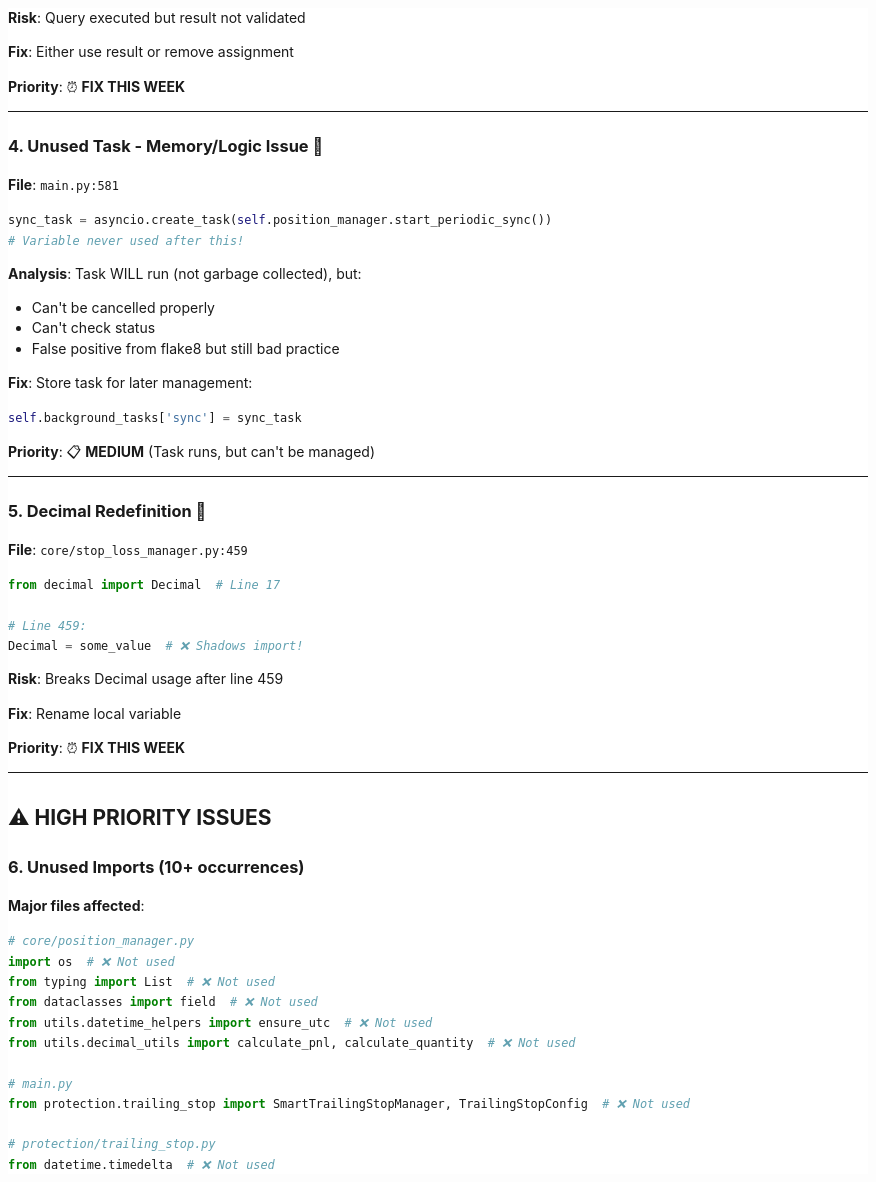 **Risk**: Query executed but result not validated

**Fix**: Either use result or remove assignment

**Priority**: ⏰ **FIX THIS WEEK**

---

### 4. Unused Task - Memory/Logic Issue 🚨

**File**: `main.py:581`
```python
sync_task = asyncio.create_task(self.position_manager.start_periodic_sync())
# Variable never used after this!
```

**Analysis**: Task WILL run (not garbage collected), but:
- Can't be cancelled properly
- Can't check status
- False positive from flake8 but still bad practice

**Fix**: Store task for later management:
```python
self.background_tasks['sync'] = sync_task
```

**Priority**: 📋 **MEDIUM** (Task runs, but can't be managed)

---

### 5. Decimal Redefinition 🚨

**File**: `core/stop_loss_manager.py:459`
```python
from decimal import Decimal  # Line 17

# Line 459:
Decimal = some_value  # ❌ Shadows import!
```

**Risk**: Breaks Decimal usage after line 459

**Fix**: Rename local variable

**Priority**: ⏰ **FIX THIS WEEK**

---

## ⚠️ HIGH PRIORITY ISSUES

### 6. Unused Imports (10+ occurrences)

**Major files affected**:
```python
# core/position_manager.py
import os  # ❌ Not used
from typing import List  # ❌ Not used
from dataclasses import field  # ❌ Not used
from utils.datetime_helpers import ensure_utc  # ❌ Not used
from utils.decimal_utils import calculate_pnl, calculate_quantity  # ❌ Not used

# main.py
from protection.trailing_stop import SmartTrailingStopManager, TrailingStopConfig  # ❌ Not used

# protection/trailing_stop.py
from datetime.timedelta  # ❌ Not used
```
